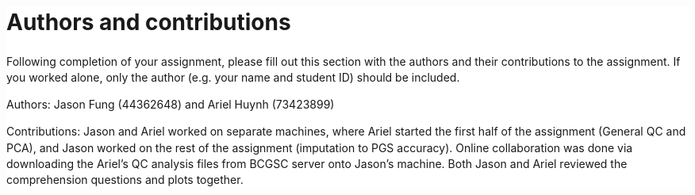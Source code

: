 # Authors and contributions

Following completion of your assignment, please fill out this section
with the authors and their contributions to the assignment. If you
worked alone, only the author (e.g. your name and student ID) should be
included.

Authors: Jason Fung (44362648) and Ariel Huynh (73423899)

Contributions: Jason and Ariel worked on separate machines, where Ariel
started the first half of the assignment (General QC and PCA), and Jason
worked on the rest of the assignment (imputation to PGS accuracy).
Online collaboration was done via downloading the Ariel’s QC analysis
files from BCGSC server onto Jason’s machine. Both Jason and Ariel
reviewed the comprehension questions and plots together.
